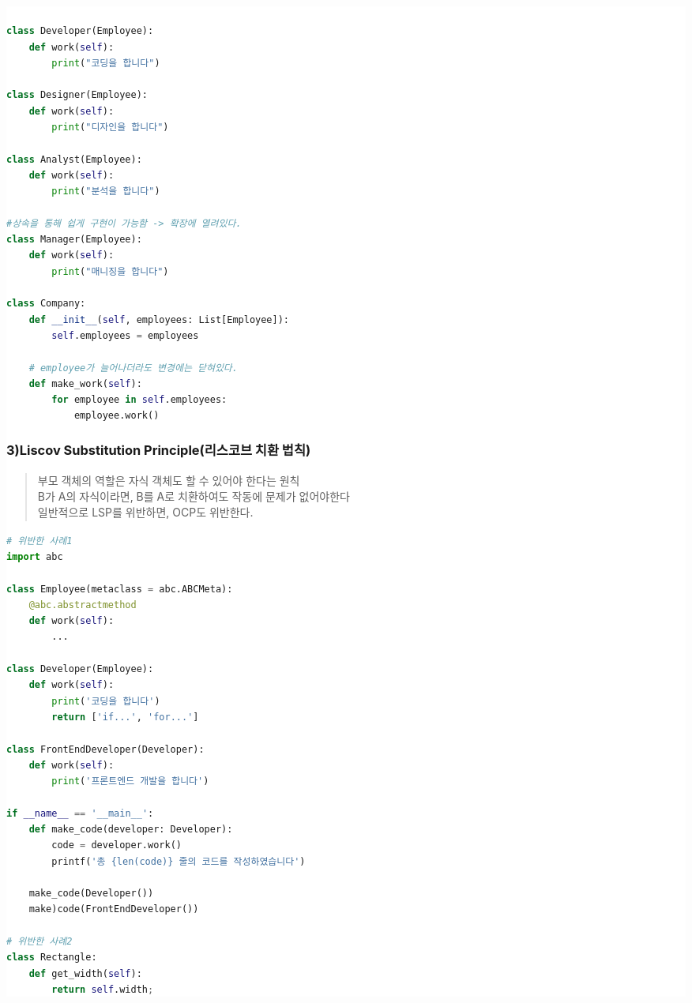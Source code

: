 ```python

class Developer(Employee):
    def work(self):
        print("코딩을 합니다")

class Designer(Employee):
    def work(self):
        print("디자인을 합니다")

class Analyst(Employee):
    def work(self):
        print("분석을 합니다")

#상속을 통해 쉽게 구현이 가능함 -> 확장에 열려있다.
class Manager(Employee):
    def work(self):
		print("매니징을 합니다")

class Company:
    def __init__(self, employees: List[Employee]):
        self.employees = employees

    # employee가 늘어나더라도 변경에는 닫혀있다.
    def make_work(self):
        for employee in self.employees:
            employee.work()
```
### 3)Liscov Substitution Principle(리스코브 치환 법칙)
> 부모 객체의 역할은 자식 객체도 할 수 있어야 한다는 원칙</br>
> B가 A의 자식이라면, B를 A로 치환하여도 작동에 문제가 없어야한다</br>
> 일반적으로 LSP를 위반하면, OCP도 위반한다.
```python
# 위반한 사례1
import abc

class Employee(metaclass = abc.ABCMeta):
	@abc.abstractmethod
	def work(self):
		...

class Developer(Employee):
	def work(self):
		print('코딩을 합니다')
		return ['if...', 'for...']

class FrontEndDeveloper(Developer):
	def work(self):
		print('프론트엔드 개발을 합니다')

if __name__ == '__main__':
	def make_code(developer: Developer):
		code = developer.work()
		printf('총 {len(code)} 줄의 코드를 작성하였습니다')
	
	make_code(Developer())
	make)code(FrontEndDeveloper())

# 위반한 사례2
class Rectangle:
    def get_width(self):
        return self.width;

```
